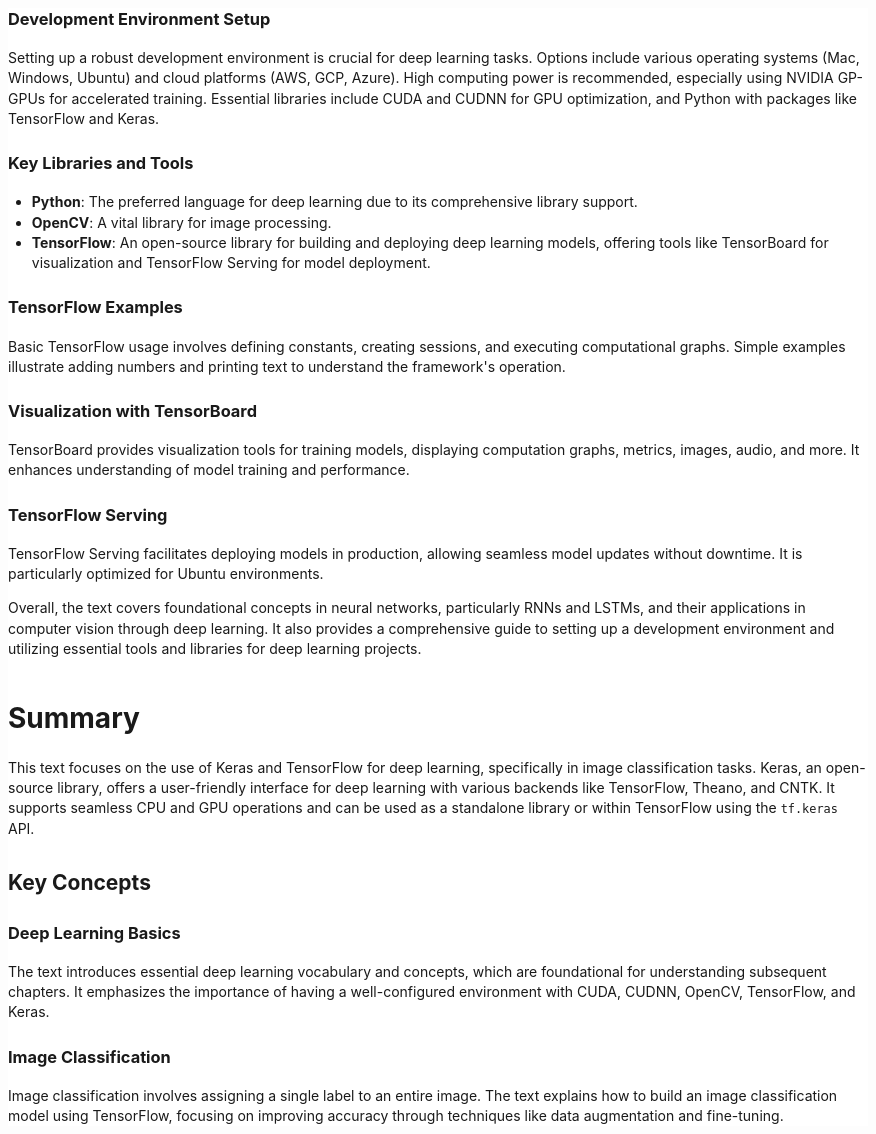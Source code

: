 ### Development Environment Setup

Setting up a robust development environment is crucial for deep learning tasks. Options include various operating systems (Mac, Windows, Ubuntu) and cloud platforms (AWS, GCP, Azure). High computing power is recommended, especially using NVIDIA GP-GPUs for accelerated training. Essential libraries include CUDA and CUDNN for GPU optimization, and Python with packages like TensorFlow and Keras.

### Key Libraries and Tools

- **Python**: The preferred language for deep learning due to its comprehensive library support.
- **OpenCV**: A vital library for image processing.
- **TensorFlow**: An open-source library for building and deploying deep learning models, offering tools like TensorBoard for visualization and TensorFlow Serving for model deployment.

### TensorFlow Examples

Basic TensorFlow usage involves defining constants, creating sessions, and executing computational graphs. Simple examples illustrate adding numbers and printing text to understand the framework's operation.

### Visualization with TensorBoard

TensorBoard provides visualization tools for training models, displaying computation graphs, metrics, images, audio, and more. It enhances understanding of model training and performance.

### TensorFlow Serving

TensorFlow Serving facilitates deploying models in production, allowing seamless model updates without downtime. It is particularly optimized for Ubuntu environments.

Overall, the text covers foundational concepts in neural networks, particularly RNNs and LSTMs, and their applications in computer vision through deep learning. It also provides a comprehensive guide to setting up a development environment and utilizing essential tools and libraries for deep learning projects.



# Summary

This text focuses on the use of Keras and TensorFlow for deep learning, specifically in image classification tasks. Keras, an open-source library, offers a user-friendly interface for deep learning with various backends like TensorFlow, Theano, and CNTK. It supports seamless CPU and GPU operations and can be used as a standalone library or within TensorFlow using the `tf.keras` API.

## Key Concepts

### Deep Learning Basics
The text introduces essential deep learning vocabulary and concepts, which are foundational for understanding subsequent chapters. It emphasizes the importance of having a well-configured environment with CUDA, CUDNN, OpenCV, TensorFlow, and Keras.

### Image Classification
Image classification involves assigning a single label to an entire image. The text explains how to build an image classification model using TensorFlow, focusing on improving accuracy through techniques like data augmentation and fine-tuning.
